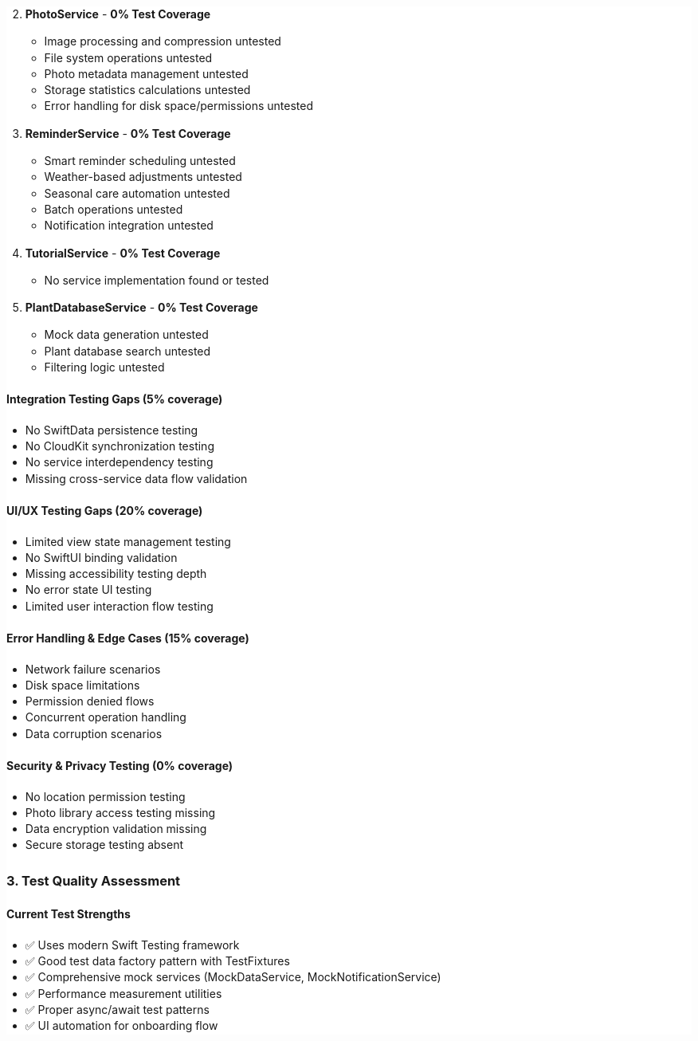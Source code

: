 2. **PhotoService** - **0% Test Coverage**
   - Image processing and compression untested
   - File system operations untested
   - Photo metadata management untested
   - Storage statistics calculations untested
   - Error handling for disk space/permissions untested

3. **ReminderService** - **0% Test Coverage**
   - Smart reminder scheduling untested
   - Weather-based adjustments untested
   - Seasonal care automation untested
   - Batch operations untested
   - Notification integration untested

4. **TutorialService** - **0% Test Coverage**
   - No service implementation found or tested

5. **PlantDatabaseService** - **0% Test Coverage**
   - Mock data generation untested
   - Plant database search untested
   - Filtering logic untested

#### **Integration Testing Gaps (5% coverage)**
- No SwiftData persistence testing
- No CloudKit synchronization testing
- No service interdependency testing
- Missing cross-service data flow validation

#### **UI/UX Testing Gaps (20% coverage)**
- Limited view state management testing
- No SwiftUI binding validation
- Missing accessibility testing depth
- No error state UI testing
- Limited user interaction flow testing

#### **Error Handling & Edge Cases (15% coverage)**
- Network failure scenarios
- Disk space limitations
- Permission denied flows
- Concurrent operation handling
- Data corruption scenarios

#### **Security & Privacy Testing (0% coverage)**
- No location permission testing
- Photo library access testing missing
- Data encryption validation missing
- Secure storage testing absent

### 3. Test Quality Assessment

#### **Current Test Strengths**
- ✅ Uses modern Swift Testing framework
- ✅ Good test data factory pattern with TestFixtures
- ✅ Comprehensive mock services (MockDataService, MockNotificationService)
- ✅ Performance measurement utilities
- ✅ Proper async/await test patterns
- ✅ UI automation for onboarding flow
